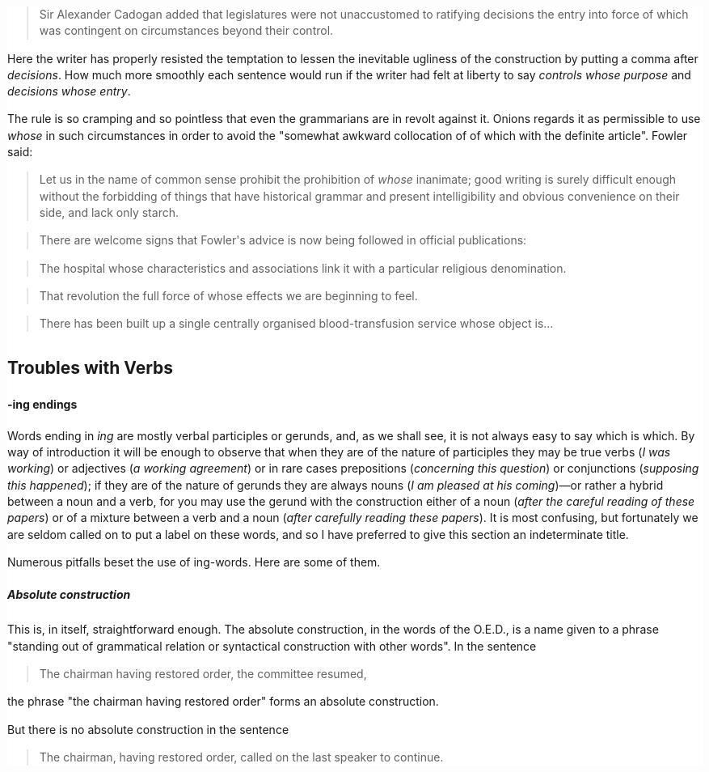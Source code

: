 > Sir Alexander Cadogan added that legislatures were not unaccustomed to ratifying decisions the entry into force of which was contingent on circumstances beyond their control.

Here the writer has properly resisted the temptation to lessen the inevitable ugliness of the construction by putting a comma after *decisions*. How much more smoothly each sentence would run if the writer had felt at liberty to say *controls whose purpose* and *decisions whose entry*.

The rule is so cramping and so pointless that even the grammarians are in revolt against it. Onions regards it as permissible to use *whose* in such circumstances in order to avoid the "somewhat awkward collocation of of which with the definite article". Fowler said:

> Let us in the name of common sense prohibit the prohibition of *whose* inanimate; good writing is surely difficult enough without the forbidding of things that have historical grammar and present intelligibility and obvious convenience on their side, and lack only starch.

> There are welcome signs that Fowler's advice is now being followed in official publications:

> The hospital whose characteristics and associations link it with a particular religious denomination.

> That revolution the full force of whose effects we are beginning to feel.

> There has been built up a single centrally organised blood-transfusion service whose object is...







## Troubles with Verbs

#### -ing endings

Words ending in *ing* are mostly verbal participles or gerunds, and, as we shall see, it is not always easy to say which is which. By way of introduction it will be enough to observe that when they are of the nature of participles they may be true verbs (*I was working*) or adjectives (*a working agreement*) or in rare cases prepositions (*concerning this question*) or conjunctions (*supposing this happened*); if they are of the nature of gerunds they are always nouns (*I am pleased at his coming*)—or rather a hybrid between a noun and a verb, for you may use the gerund with the construction either of a noun (*after the careful reading of these papers*) or of a mixture between a verb and a noun (*after carefully reading these papers*). It is most confusing, but fortunately we are seldom called on to put a label on these words, and so I have preferred to give this section an indeterminate title.

Numerous pitfalls beset the use of ing-words. Here are some of them.

##### Absolute construction

This is, in itself, straightforward enough. The absolute construction, in the words of the O.E.D., is a name given to a phrase "standing out of grammatical relation or syntactical construction with other words". In the sentence

> The chairman having restored order, the committee resumed,

the phrase "the chairman having restored order" forms an absolute construction.

But there is no absolute construction in the sentence 

> The chairman, having restored order, called on the last speaker to continue.
